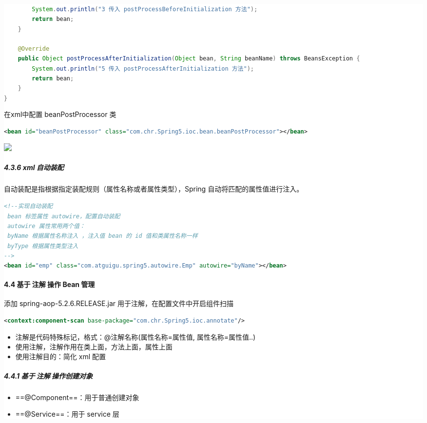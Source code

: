 ```java
        System.out.println("3 传入 postProcessBeforeInitialization 方法");
        return bean;
    }

    @Override
    public Object postProcessAfterInitialization(Object bean, String beanName) throws BeansException {
        System.out.println("5 传入 postProcessAfterInitialization 方法");
        return bean;
    }
}

```

在xml中配置 beanPostProcessor 类

```xml
<bean id="beanPostProcessor" class="com.chr.Spring5.ioc.bean.beanPostProcessor"></bean>
```

![](https://pic.imgdb.cn/item/66bf404dd9c307b7e9ab6421.png)



##### 4.3.6 xml 自动装配

自动装配是指根据指定装配规则（属性名称或者属性类型），Spring 自动将匹配的属性值进行注入。

```xml
<!--实现自动装配
 bean 标签属性 autowire，配置自动装配
 autowire 属性常用两个值：
 byName 根据属性名称注入 ，注入值 bean 的 id 值和类属性名称一样
 byType 根据属性类型注入
-->
<bean id="emp" class="com.atguigu.spring5.autowire.Emp" autowire="byName"></bean>
```



#### 4.4 基于 注解 操作 Bean 管理

添加 spring-aop-5.2.6.RELEASE.jar 用于注解，在配置文件中开启组件扫描

```xml
<context:component-scan base-package="com.chr.Spring5.ioc.annotate"/>
```

- 注解是代码特殊标记，格式：@注解名称(属性名称=属性值, 属性名称=属性值..)
- 使用注解，注解作用在类上面，方法上面，属性上面
- 使用注解目的：简化 xml 配置



##### 4.4.1 基于 注解 操作创建对象

- ==@Component==：用于普通创建对象

- ==@Service==：用于 service 层
